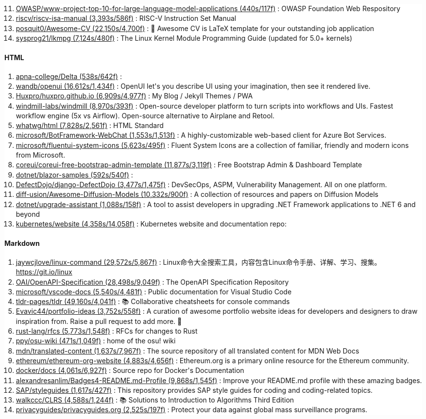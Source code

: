 11. [OWASP/www-project-top-10-for-large-language-model-applications (440s/117f)](https://github.com/OWASP/www-project-top-10-for-large-language-model-applications) : OWASP Foundation Web Respository
12. [riscv/riscv-isa-manual (3,393s/586f)](https://github.com/riscv/riscv-isa-manual) : RISC-V Instruction Set Manual
13. [posquit0/Awesome-CV (22,150s/4,700f)](https://github.com/posquit0/Awesome-CV) : 📄 Awesome CV is LaTeX template for your outstanding job application
14. [sysprog21/lkmpg (7,124s/480f)](https://github.com/sysprog21/lkmpg) : The Linux Kernel Module Programming Guide (updated for 5.0+ kernels)

#### HTML
1. [apna-college/Delta (538s/642f)](https://github.com/apna-college/Delta) : 
2. [wandb/openui (16,612s/1,434f)](https://github.com/wandb/openui) : OpenUI let's you describe UI using your imagination, then see it rendered live.
3. [Huxpro/huxpro.github.io (6,909s/4,977f)](https://github.com/Huxpro/huxpro.github.io) : My Blog / Jekyll Themes / PWA
4. [windmill-labs/windmill (8,970s/393f)](https://github.com/windmill-labs/windmill) : Open-source developer platform to turn scripts into workflows and UIs. Fastest workflow engine (5x vs Airflow). Open-source alternative to Airplane and Retool.
5. [whatwg/html (7,828s/2,561f)](https://github.com/whatwg/html) : HTML Standard
6. [microsoft/BotFramework-WebChat (1,553s/1,513f)](https://github.com/microsoft/BotFramework-WebChat) : A highly-customizable web-based client for Azure Bot Services.
7. [microsoft/fluentui-system-icons (5,623s/495f)](https://github.com/microsoft/fluentui-system-icons) : Fluent System Icons are a collection of familiar, friendly and modern icons from Microsoft.
8. [coreui/coreui-free-bootstrap-admin-template (11,877s/3,119f)](https://github.com/coreui/coreui-free-bootstrap-admin-template) : Free Bootstrap Admin & Dashboard Template
9. [dotnet/blazor-samples (592s/540f)](https://github.com/dotnet/blazor-samples) : 
10. [DefectDojo/django-DefectDojo (3,477s/1,475f)](https://github.com/DefectDojo/django-DefectDojo) : DevSecOps, ASPM, Vulnerability Management. All on one platform.
11. [diff-usion/Awesome-Diffusion-Models (10,332s/900f)](https://github.com/diff-usion/Awesome-Diffusion-Models) : A collection of resources and papers on Diffusion Models
12. [dotnet/upgrade-assistant (1,088s/158f)](https://github.com/dotnet/upgrade-assistant) : A tool to assist developers in upgrading .NET Framework applications to .NET 6 and beyond
13. [kubernetes/website (4,358s/14,058f)](https://github.com/kubernetes/website) : Kubernetes website and documentation repo:

#### Markdown
1. [jaywcjlove/linux-command (29,572s/5,867f)](https://github.com/jaywcjlove/linux-command) : Linux命令大全搜索工具，内容包含Linux命令手册、详解、学习、搜集。https://git.io/linux
2. [OAI/OpenAPI-Specification (28,498s/9,049f)](https://github.com/OAI/OpenAPI-Specification) : The OpenAPI Specification Repository
3. [microsoft/vscode-docs (5,540s/4,481f)](https://github.com/microsoft/vscode-docs) : Public documentation for Visual Studio Code
4. [tldr-pages/tldr (49,160s/4,041f)](https://github.com/tldr-pages/tldr) : 📚 Collaborative cheatsheets for console commands
5. [Evavic44/portfolio-ideas (3,752s/558f)](https://github.com/Evavic44/portfolio-ideas) : A curation of awesome portfolio website ideas for developers and designers to draw inspiration from. Raise a pull request to add more. 💜
6. [rust-lang/rfcs (5,773s/1,548f)](https://github.com/rust-lang/rfcs) : RFCs for changes to Rust
7. [ppy/osu-wiki (471s/1,049f)](https://github.com/ppy/osu-wiki) : home of the osu! wiki
8. [mdn/translated-content (1,637s/7,967f)](https://github.com/mdn/translated-content) : The source repository of all translated content for MDN Web Docs
9. [ethereum/ethereum-org-website (4,883s/4,656f)](https://github.com/ethereum/ethereum-org-website) : Ethereum.org is a primary online resource for the Ethereum community.
10. [docker/docs (4,061s/6,927f)](https://github.com/docker/docs) : Source repo for Docker's Documentation
11. [alexandresanlim/Badges4-README.md-Profile (9,868s/1,545f)](https://github.com/alexandresanlim/Badges4-README.md-Profile) : Improve your README.md profile with these amazing badges.
12. [SAP/styleguides (1,617s/427f)](https://github.com/SAP/styleguides) : This repository provides SAP style guides for coding and coding-related topics.
13. [walkccc/CLRS (4,588s/1,244f)](https://github.com/walkccc/CLRS) : 📚 Solutions to Introduction to Algorithms Third Edition
14. [privacyguides/privacyguides.org (2,525s/197f)](https://github.com/privacyguides/privacyguides.org) : Protect your data against global mass surveillance programs.